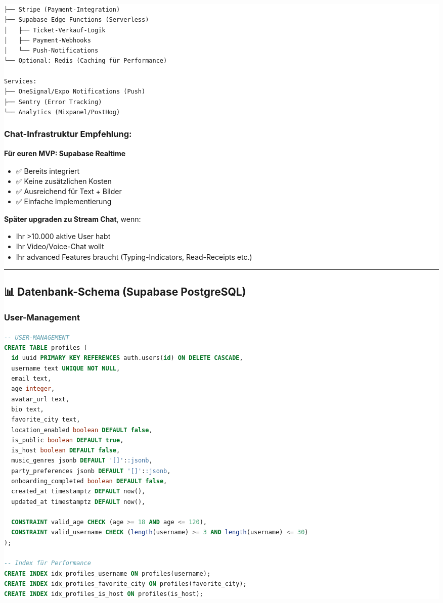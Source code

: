 ```
├── Stripe (Payment-Integration)
├── Supabase Edge Functions (Serverless)
│   ├── Ticket-Verkauf-Logik
│   ├── Payment-Webhooks
│   └── Push-Notifications
└── Optional: Redis (Caching für Performance)

Services:
├── OneSignal/Expo Notifications (Push)
├── Sentry (Error Tracking)
└── Analytics (Mixpanel/PostHog)
```

### **Chat-Infrastruktur Empfehlung:**

**Für euren MVP: Supabase Realtime**
- ✅ Bereits integriert
- ✅ Keine zusätzlichen Kosten
- ✅ Ausreichend für Text + Bilder
- ✅ Einfache Implementierung

**Später upgraden zu Stream Chat**, wenn:
- Ihr >10.000 aktive User habt
- Ihr Video/Voice-Chat wollt
- Ihr advanced Features braucht (Typing-Indicators, Read-Receipts etc.)

---

## 📊 Datenbank-Schema (Supabase PostgreSQL)

### User-Management

```sql
-- USER-MANAGEMENT
CREATE TABLE profiles (
  id uuid PRIMARY KEY REFERENCES auth.users(id) ON DELETE CASCADE,
  username text UNIQUE NOT NULL,
  email text,
  age integer,
  avatar_url text,
  bio text,
  favorite_city text,
  location_enabled boolean DEFAULT false,
  is_public boolean DEFAULT true,
  is_host boolean DEFAULT false,
  music_genres jsonb DEFAULT '[]'::jsonb,
  party_preferences jsonb DEFAULT '[]'::jsonb,
  onboarding_completed boolean DEFAULT false,
  created_at timestamptz DEFAULT now(),
  updated_at timestamptz DEFAULT now(),
  
  CONSTRAINT valid_age CHECK (age >= 18 AND age <= 120),
  CONSTRAINT valid_username CHECK (length(username) >= 3 AND length(username) <= 30)
);

-- Index für Performance
CREATE INDEX idx_profiles_username ON profiles(username);
CREATE INDEX idx_profiles_favorite_city ON profiles(favorite_city);
CREATE INDEX idx_profiles_is_host ON profiles(is_host);
```
